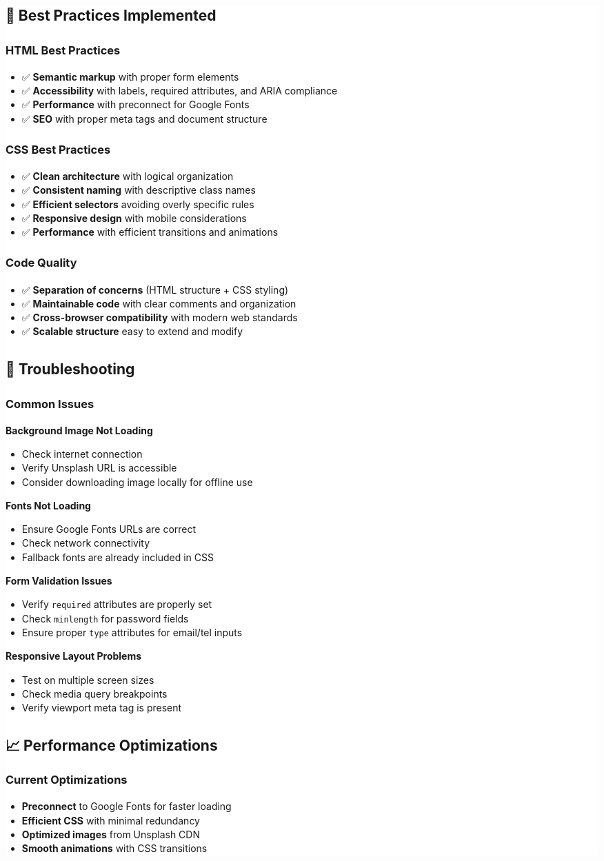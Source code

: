 ## 🌟 Best Practices Implemented

### HTML Best Practices
- ✅ **Semantic markup** with proper form elements
- ✅ **Accessibility** with labels, required attributes, and ARIA compliance
- ✅ **Performance** with preconnect for Google Fonts
- ✅ **SEO** with proper meta tags and document structure

### CSS Best Practices
- ✅ **Clean architecture** with logical organization
- ✅ **Consistent naming** with descriptive class names
- ✅ **Efficient selectors** avoiding overly specific rules
- ✅ **Responsive design** with mobile considerations
- ✅ **Performance** with efficient transitions and animations

### Code Quality
- ✅ **Separation of concerns** (HTML structure + CSS styling)
- ✅ **Maintainable code** with clear comments and organization
- ✅ **Cross-browser compatibility** with modern web standards
- ✅ **Scalable structure** easy to extend and modify

## 🐛 Troubleshooting

### Common Issues

**Background Image Not Loading**
- Check internet connection
- Verify Unsplash URL is accessible
- Consider downloading image locally for offline use

**Fonts Not Loading**
- Ensure Google Fonts URLs are correct
- Check network connectivity
- Fallback fonts are already included in CSS

**Form Validation Issues**
- Verify `required` attributes are properly set
- Check `minlength` for password fields
- Ensure proper `type` attributes for email/tel inputs

**Responsive Layout Problems**
- Test on multiple screen sizes
- Check media query breakpoints
- Verify viewport meta tag is present

## 📈 Performance Optimizations

### Current Optimizations
- **Preconnect** to Google Fonts for faster loading
- **Efficient CSS** with minimal redundancy
- **Optimized images** from Unsplash CDN
- **Smooth animations** with CSS transitions
